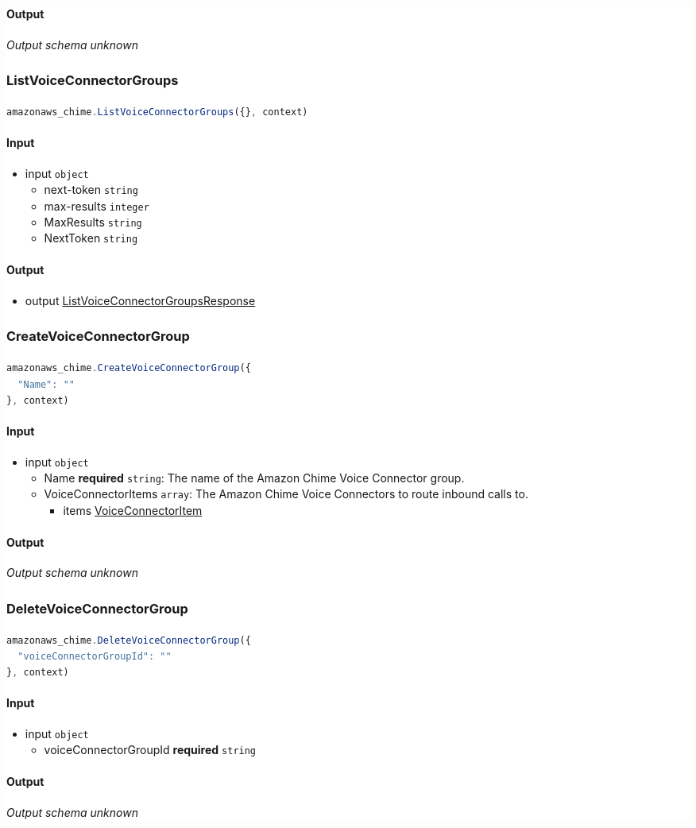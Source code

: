 #### Output
*Output schema unknown*

### ListVoiceConnectorGroups



```js
amazonaws_chime.ListVoiceConnectorGroups({}, context)
```

#### Input
* input `object`
  * next-token `string`
  * max-results `integer`
  * MaxResults `string`
  * NextToken `string`

#### Output
* output [ListVoiceConnectorGroupsResponse](#listvoiceconnectorgroupsresponse)

### CreateVoiceConnectorGroup



```js
amazonaws_chime.CreateVoiceConnectorGroup({
  "Name": ""
}, context)
```

#### Input
* input `object`
  * Name **required** `string`: The name of the Amazon Chime Voice Connector group.
  * VoiceConnectorItems `array`: The Amazon Chime Voice Connectors to route inbound calls to.
    * items [VoiceConnectorItem](#voiceconnectoritem)

#### Output
*Output schema unknown*

### DeleteVoiceConnectorGroup



```js
amazonaws_chime.DeleteVoiceConnectorGroup({
  "voiceConnectorGroupId": ""
}, context)
```

#### Input
* input `object`
  * voiceConnectorGroupId **required** `string`

#### Output
*Output schema unknown*
